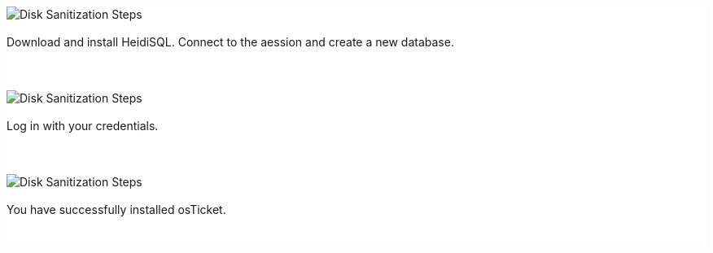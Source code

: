 
<p>
<img src="https://i.imgur.com/ewSgQa6.png" height="80%" width="80%" alt="Disk Sanitization Steps"/>
</p>
<p>
Download and install HeidiSQL. Connect to the aession and create a new database.
</p>
<br />



<p>
<img src="https://i.imgur.com/ESckkNb.png" height="80%" width="80%" alt="Disk Sanitization Steps"/>
</p>
<p>
Log in with your credentials.
</p>
<br />


<p>
<img src="https://i.imgur.com/MtWv1Yj.png" height="80%" width="80%" alt="Disk Sanitization Steps"/>
</p>
<p>
You have successfully installed osTicket.
</p>
<br />
